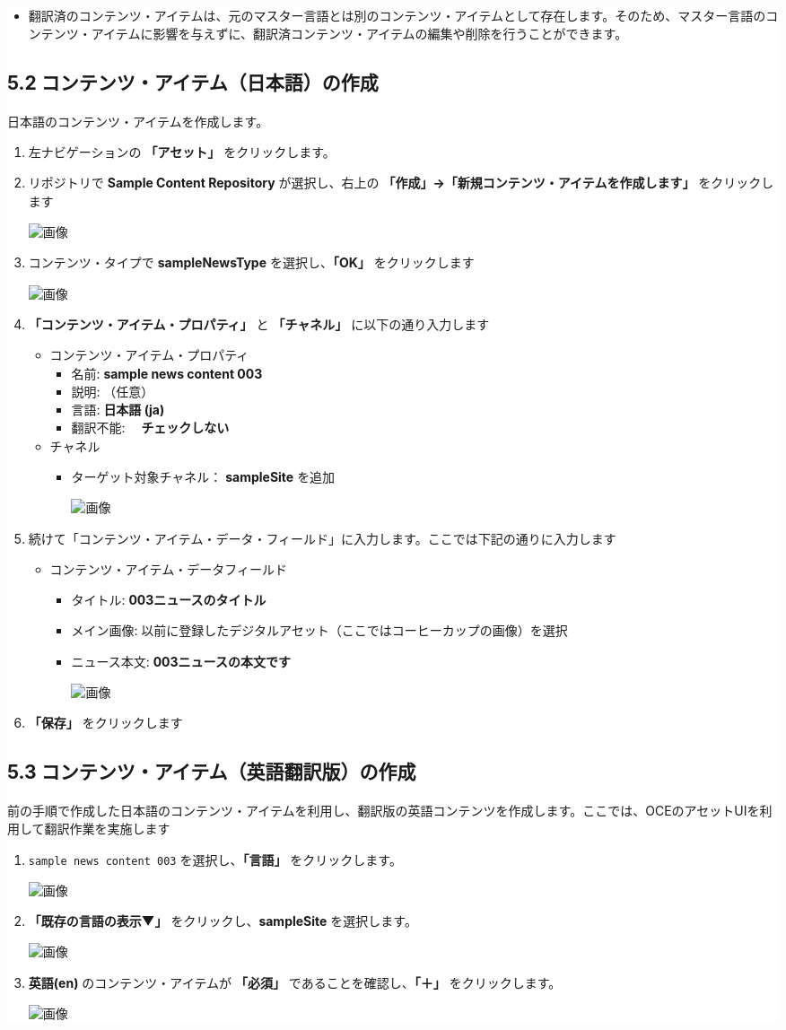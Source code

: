 - 翻訳済のコンテンツ・アイテムは、元のマスター言語とは別のコンテンツ・アイテムとして存在します。そのため、マスター言語のコンテンツ・アイテムに影響を与えずに、翻訳済コンテンツ・アイテムの編集や削除を行うことができます。


## 5.2 コンテンツ・アイテム（日本語）の作成

日本語のコンテンツ・アイテムを作成します。

1. 左ナビゲーションの **「アセット」** をクリックします。

1. リポジトリで **Sample Content Repository** が選択し、右上の **「作成」→「新規コンテンツ・アイテムを作成します」** をクリックします

    ![画像](050.png)

1. コンテンツ・タイプで **sampleNewsType** を選択し、**「OK」** をクリックします

    ![画像](051.png)

1. **「コンテンツ・アイテム・プロパティ」** と **「チャネル」** に以下の通り入力します
    - コンテンツ・アイテム・プロパティ
        - 名前: **sample news content 003**
        - 説明: （任意）
        - 言語: **日本語 (ja)**
        - 翻訳不能: 　**チェックしない**
    - チャネル
        - ターゲット対象チャネル： **sampleSite** を追加

          ![画像](052.png)

1. 続けて「コンテンツ・アイテム・データ・フィールド」に入力します。ここでは下記の通りに入力します
    - コンテンツ・アイテム・データフィールド
        - タイトル: **003ニュースのタイトル**
        - メイン画像: 以前に登録したデジタルアセット（ここではコーヒーカップの画像）を選択
        - ニュース本文: **003ニュースの本文です**

          ![画像](053.png)

1. **「保存」** をクリックします


## 5.3 コンテンツ・アイテム（英語翻訳版）の作成

前の手順で作成した日本語のコンテンツ・アイテムを利用し、翻訳版の英語コンテンツを作成します。ここでは、OCEのアセットUIを利用して翻訳作業を実施します

1. `sample news content 003` を選択し、**「言語」** をクリックします。

    ![画像](054.png)

1. **「既存の言語の表示▼」** をクリックし、**sampleSite** を選択します。

    ![画像](055.png)

1. **英語(en)** のコンテンツ・アイテムが **「必須」** であることを確認し、**「＋」** をクリックします。

    ![画像](056.png)
